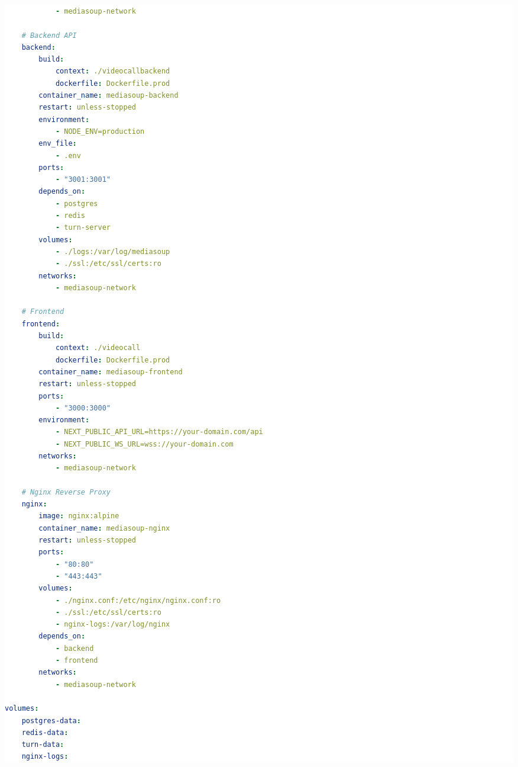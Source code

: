 ```yaml
            - mediasoup-network

    # Backend API
    backend:
        build:
            context: ./videocallbackend
            dockerfile: Dockerfile.prod
        container_name: mediasoup-backend
        restart: unless-stopped
        environment:
            - NODE_ENV=production
        env_file:
            - .env
        ports:
            - "3001:3001"
        depends_on:
            - postgres
            - redis
            - turn-server
        volumes:
            - ./logs:/var/log/mediasoup
            - ./ssl:/etc/ssl/certs:ro
        networks:
            - mediasoup-network

    # Frontend
    frontend:
        build:
            context: ./videocall
            dockerfile: Dockerfile.prod
        container_name: mediasoup-frontend
        restart: unless-stopped
        ports:
            - "3000:3000"
        environment:
            - NEXT_PUBLIC_API_URL=https://your-domain.com/api
            - NEXT_PUBLIC_WS_URL=wss://your-domain.com
        networks:
            - mediasoup-network

    # Nginx Reverse Proxy
    nginx:
        image: nginx:alpine
        container_name: mediasoup-nginx
        restart: unless-stopped
        ports:
            - "80:80"
            - "443:443"
        volumes:
            - ./nginx.conf:/etc/nginx/nginx.conf:ro
            - ./ssl:/etc/ssl/certs:ro
            - nginx-logs:/var/log/nginx
        depends_on:
            - backend
            - frontend
        networks:
            - mediasoup-network

volumes:
    postgres-data:
    redis-data:
    turn-data:
    nginx-logs:
```